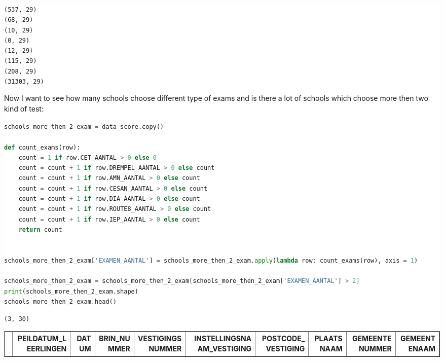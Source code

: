     (537, 29)
    (68, 29)
    (10, 29)
    (0, 29)
    (12, 29)
    (115, 29)
    (208, 29)
    (31303, 29)


Now I want to see how many schools choose different type of exams and is there a lot of schools which choose more then two kind of test: 


```python
schools_more_then_2_exam = data_score.copy()

def count_exams(row):
    count = 1 if row.CET_AANTAL > 0 else 0
    count = count + 1 if row.DREMPEL_AANTAL > 0 else count
    count = count + 1 if row.AMN_AANTAL > 0 else count
    count = count + 1 if row.CESAN_AANTAL > 0 else count
    count = count + 1 if row.DIA_AANTAL > 0 else count
    count = count + 1 if row.ROUTE8_AANTAL > 0 else count
    count = count + 1 if row.IEP_AANTAL > 0 else count
    return count

    
schools_more_then_2_exam['EXAMEN_AANTAL'] = schools_more_then_2_exam.apply(lambda row: count_exams(row), axis = 1) 

schools_more_then_2_exam = schools_more_then_2_exam[schools_more_then_2_exam['EXAMEN_AANTAL'] > 2]
print(schools_more_then_2_exam.shape)
schools_more_then_2_exam.head()
```

    (3, 30)





<div>
<style scoped>
    .dataframe tbody tr th:only-of-type {
        vertical-align: middle;
    }

    .dataframe tbody tr th {
        vertical-align: top;
    }

    .dataframe thead th {
        text-align: right;
    }
</style>
<table border="1" class="dataframe">
  <thead>
    <tr style="text-align: right;">
      <th></th>
      <th>PEILDATUM_LEERLINGEN</th>
      <th>DATUM</th>
      <th>BRIN_NUMMER</th>
      <th>VESTIGINGSNUMMER</th>
      <th>INSTELLINGSNAAM_VESTIGING</th>
      <th>POSTCODE_VESTIGING</th>
      <th>PLAATSNAAM</th>
      <th>GEMEENTENUMMER</th>
      <th>GEMEENTENAAM</th>